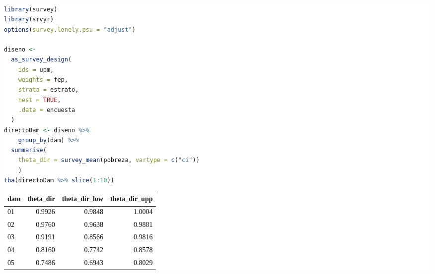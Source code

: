 

```r
library(survey)
library(srvyr)
options(survey.lonely.psu = "adjust")

diseno <-
  as_survey_design(
    ids = upm,
    weights = fep,
    strata = estrato,
    nest = TRUE,
    .data = encuesta
  )
directoDam <- diseno %>% 
    group_by(dam) %>% 
  summarise(
    theta_dir = survey_mean(pobreza, vartype = c("ci"))
    )
tba(directoDam %>% slice(1:10))
```

<table class="table table-striped lightable-classic" style="width: auto !important; margin-left: auto; margin-right: auto; font-family: Arial Narrow; width: auto !important; margin-left: auto; margin-right: auto;">
 <thead>
  <tr>
   <th style="text-align:left;"> dam </th>
   <th style="text-align:right;"> theta_dir </th>
   <th style="text-align:right;"> theta_dir_low </th>
   <th style="text-align:right;"> theta_dir_upp </th>
  </tr>
 </thead>
<tbody>
  <tr>
   <td style="text-align:left;"> 01 </td>
   <td style="text-align:right;"> 0.9926 </td>
   <td style="text-align:right;"> 0.9848 </td>
   <td style="text-align:right;"> 1.0004 </td>
  </tr>
  <tr>
   <td style="text-align:left;"> 02 </td>
   <td style="text-align:right;"> 0.9760 </td>
   <td style="text-align:right;"> 0.9638 </td>
   <td style="text-align:right;"> 0.9881 </td>
  </tr>
  <tr>
   <td style="text-align:left;"> 03 </td>
   <td style="text-align:right;"> 0.9191 </td>
   <td style="text-align:right;"> 0.8566 </td>
   <td style="text-align:right;"> 0.9816 </td>
  </tr>
  <tr>
   <td style="text-align:left;"> 04 </td>
   <td style="text-align:right;"> 0.8160 </td>
   <td style="text-align:right;"> 0.7742 </td>
   <td style="text-align:right;"> 0.8578 </td>
  </tr>
  <tr>
   <td style="text-align:left;"> 05 </td>
   <td style="text-align:right;"> 0.7486 </td>
   <td style="text-align:right;"> 0.6943 </td>
   <td style="text-align:right;"> 0.8029 </td>
  </tr>